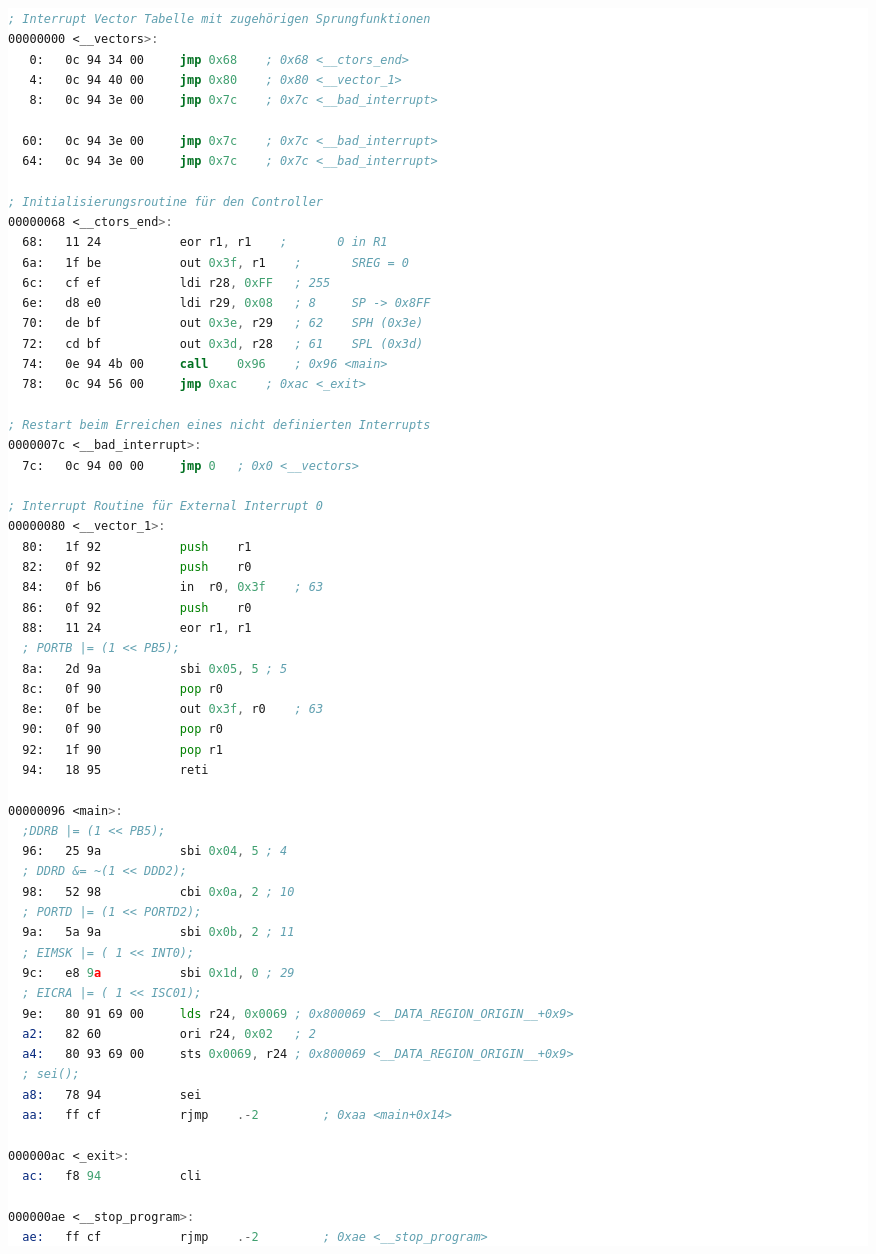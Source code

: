 
```asm        main.asm
; Interrupt Vector Tabelle mit zugehörigen Sprungfunktionen
00000000 <__vectors>:
   0:	0c 94 34 00 	jmp	0x68	; 0x68 <__ctors_end>
   4:	0c 94 40 00 	jmp	0x80	; 0x80 <__vector_1>
   8:	0c 94 3e 00 	jmp	0x7c	; 0x7c <__bad_interrupt>

  60:	0c 94 3e 00 	jmp	0x7c	; 0x7c <__bad_interrupt>
  64:	0c 94 3e 00 	jmp	0x7c	; 0x7c <__bad_interrupt>

; Initialisierungsroutine für den Controller
00000068 <__ctors_end>:
  68:	11 24       	eor	r1, r1    ;       0 in R1
  6a:	1f be       	out	0x3f, r1	;       SREG = 0
  6c:	cf ef       	ldi	r28, 0xFF	; 255   
  6e:	d8 e0       	ldi	r29, 0x08	; 8     SP -> 0x8FF
  70:	de bf       	out	0x3e, r29	; 62    SPH (0x3e)
  72:	cd bf       	out	0x3d, r28	; 61    SPL (0x3d)
  74:	0e 94 4b 00 	call	0x96	; 0x96 <main>
  78:	0c 94 56 00 	jmp	0xac	; 0xac <_exit>

; Restart beim Erreichen eines nicht definierten Interrupts
0000007c <__bad_interrupt>:
  7c:	0c 94 00 00 	jmp	0	; 0x0 <__vectors>

; Interrupt Routine für External Interrupt 0
00000080 <__vector_1>:
  80:	1f 92       	push	r1
  82:	0f 92       	push	r0
  84:	0f b6       	in	r0, 0x3f	; 63
  86:	0f 92       	push	r0
  88:	11 24       	eor	r1, r1
  ; PORTB |= (1 << PB5);
  8a:	2d 9a       	sbi	0x05, 5	; 5
  8c:	0f 90       	pop	r0
  8e:	0f be       	out	0x3f, r0	; 63
  90:	0f 90       	pop	r0
  92:	1f 90       	pop	r1
  94:	18 95       	reti

00000096 <main>:
  ;DDRB |= (1 << PB5);
  96:	25 9a       	sbi	0x04, 5	; 4
  ; DDRD &= ~(1 << DDD2);    
  98:	52 98       	cbi	0x0a, 2	; 10
  ; PORTD |= (1 << PORTD2);   
  9a:	5a 9a       	sbi	0x0b, 2	; 11
  ; EIMSK |= ( 1 << INT0);
  9c:	e8 9a       	sbi	0x1d, 0	; 29
  ; EICRA |= ( 1 << ISC01);
  9e:	80 91 69 00 	lds	r24, 0x0069	; 0x800069 <__DATA_REGION_ORIGIN__+0x9>
  a2:	82 60       	ori	r24, 0x02	; 2
  a4:	80 93 69 00 	sts	0x0069, r24	; 0x800069 <__DATA_REGION_ORIGIN__+0x9>
  ; sei();
  a8:	78 94       	sei
  aa:	ff cf       	rjmp	.-2      	; 0xaa <main+0x14>

000000ac <_exit>:
  ac:	f8 94       	cli

000000ae <__stop_program>:
  ae:	ff cf       	rjmp	.-2      	; 0xae <__stop_program>
```
